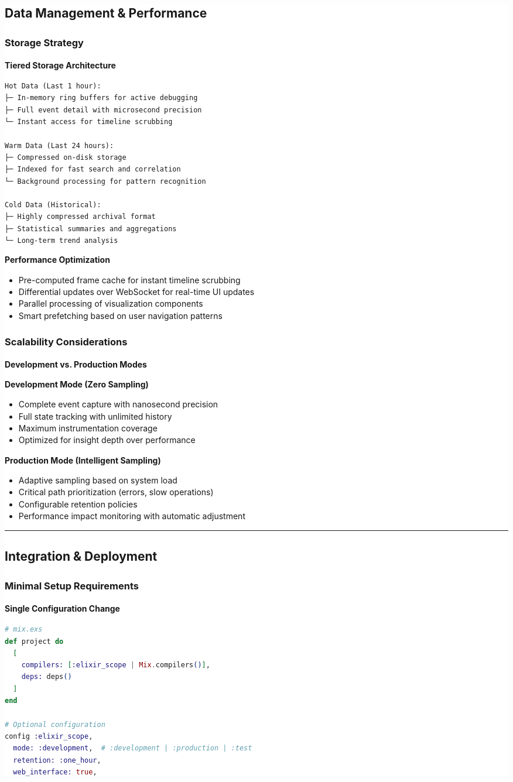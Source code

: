 ## Data Management & Performance

### Storage Strategy

**Tiered Storage Architecture**
```
Hot Data (Last 1 hour):
├─ In-memory ring buffers for active debugging
├─ Full event detail with microsecond precision
└─ Instant access for timeline scrubbing

Warm Data (Last 24 hours):
├─ Compressed on-disk storage
├─ Indexed for fast search and correlation
└─ Background processing for pattern recognition

Cold Data (Historical):
├─ Highly compressed archival format
├─ Statistical summaries and aggregations
└─ Long-term trend analysis
```

**Performance Optimization**
- Pre-computed frame cache for instant timeline scrubbing
- Differential updates over WebSocket for real-time UI updates
- Parallel processing of visualization components
- Smart prefetching based on user navigation patterns

### Scalability Considerations

**Development vs. Production Modes**

**Development Mode (Zero Sampling)**
- Complete event capture with nanosecond precision
- Full state tracking with unlimited history
- Maximum instrumentation coverage
- Optimized for insight depth over performance

**Production Mode (Intelligent Sampling)**
- Adaptive sampling based on system load
- Critical path prioritization (errors, slow operations)
- Configurable retention policies
- Performance impact monitoring with automatic adjustment

---

## Integration & Deployment

### Minimal Setup Requirements

**Single Configuration Change**
```elixir
# mix.exs
def project do
  [
    compilers: [:elixir_scope | Mix.compilers()],
    deps: deps()
  ]
end

# Optional configuration
config :elixir_scope,
  mode: :development,  # :development | :production | :test
  retention: :one_hour,
  web_interface: true,
```